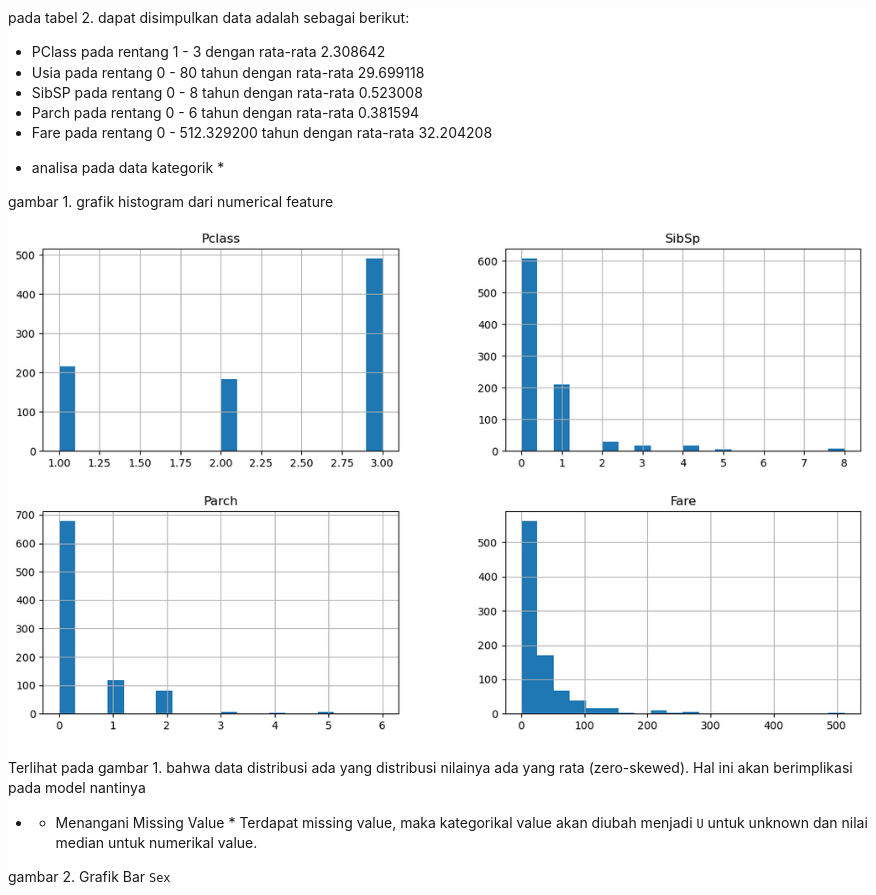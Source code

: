 pada tabel 2. dapat disimpulkan data adalah sebagai berikut:
- PClass pada rentang 1 - 3 dengan rata-rata 2.308642
- Usia pada rentang 0 - 80 tahun dengan rata-rata 29.699118
- SibSP pada rentang 0 - 8 tahun dengan rata-rata 0.523008
- Parch pada rentang 0 - 6 tahun dengan rata-rata 0.381594
- Fare pada rentang 0 - 512.329200 tahun dengan rata-rata 32.204208

* analisa pada data kategorik *

gambar 1. grafik histogram dari numerical feature

![Numerical Hist](./images/numerical-hist.png)

Terlihat pada gambar 1. bahwa data distribusi ada yang distribusi nilainya ada yang rata (zero-skewed). Hal ini akan berimplikasi pada model nantinya

- * Menangani Missing Value *
Terdapat missing value, maka kategorikal value akan diubah menjadi `U` untuk unknown dan nilai median untuk numerikal value.

gambar 2. Grafik Bar `Sex`
